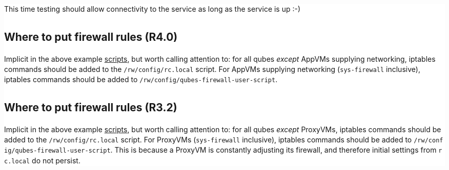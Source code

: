 This time testing should allow connectivity to the service as long as the
service is up :-)

Where to put firewall rules (R4.0)
---------------------------

Implicit in the above example [scripts](/doc/config-files/), but worth 
calling attention to: for all qubes *except* AppVMs supplying networking,
iptables commands should be added to the `/rw/config/rc.local` script. For
AppVMs supplying networking (`sys-firewall` inclusive), 
iptables commands should be added to 
`/rw/config/qubes-firewall-user-script`.

Where to put firewall rules (R3.2)
---------------------------

Implicit in the above example [scripts](/doc/config-files/), but worth 
calling attention to: for all qubes *except* ProxyVMs, iptables commands 
should be added to the `/rw/config/rc.local` script. For ProxyVMs 
(`sys-firewall` inclusive), iptables commands should be added to 
`/rw/config/qubes-firewall-user-script`. This is because a ProxyVM is 
constantly adjusting its firewall, and therefore initial settings from 
`rc.local` do not persist.


